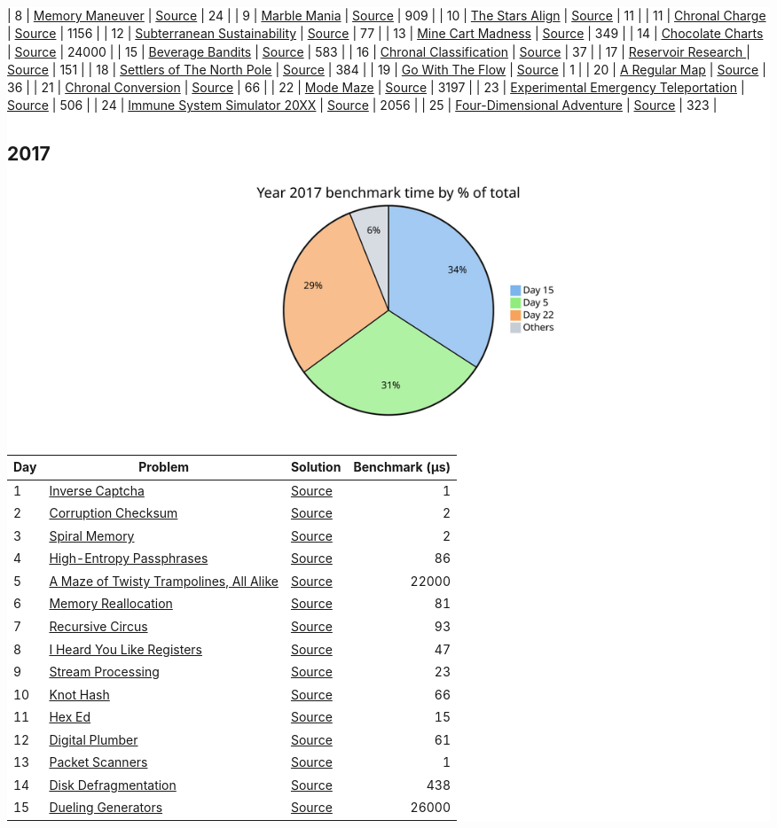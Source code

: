 | 8 | [Memory Maneuver](https://adventofcode.com/2018/day/8) | [Source](src/year2018/day08.rs) | 24 |
| 9 | [Marble Mania](https://adventofcode.com/2018/day/9) | [Source](src/year2018/day09.rs) | 909 |
| 10 | [The Stars Align](https://adventofcode.com/2018/day/10) | [Source](src/year2018/day10.rs) | 11 |
| 11 | [Chronal Charge](https://adventofcode.com/2018/day/11) | [Source](src/year2018/day11.rs) | 1156 |
| 12 | [Subterranean Sustainability](https://adventofcode.com/2018/day/12) | [Source](src/year2018/day12.rs) | 77 |
| 13 | [Mine Cart Madness](https://adventofcode.com/2018/day/13) | [Source](src/year2018/day13.rs) | 349 |
| 14 | [Chocolate Charts](https://adventofcode.com/2018/day/14) | [Source](src/year2018/day14.rs) | 24000 |
| 15 | [Beverage Bandits](https://adventofcode.com/2018/day/15) | [Source](src/year2018/day15.rs) | 583 |
| 16 | [Chronal Classification](https://adventofcode.com/2018/day/16) | [Source](src/year2018/day16.rs) | 37 |
| 17 | [Reservoir Research ](https://adventofcode.com/2018/day/17) | [Source](src/year2018/day17.rs) | 151 |
| 18 | [Settlers of The North Pole](https://adventofcode.com/2018/day/18) | [Source](src/year2018/day18.rs) | 384 |
| 19 | [Go With The Flow](https://adventofcode.com/2018/day/19) | [Source](src/year2018/day19.rs) | 1 |
| 20 | [A Regular Map](https://adventofcode.com/2018/day/20) | [Source](src/year2018/day20.rs) | 36 |
| 21 | [Chronal Conversion](https://adventofcode.com/2018/day/21) | [Source](src/year2018/day21.rs) | 66 |
| 22 | [Mode Maze](https://adventofcode.com/2018/day/22) | [Source](src/year2018/day22.rs) | 3197 |
| 23 | [Experimental Emergency Teleportation](https://adventofcode.com/2018/day/23) | [Source](src/year2018/day23.rs) | 506 |
| 24 | [Immune System Simulator 20XX](https://adventofcode.com/2018/day/24) | [Source](src/year2018/day24.rs) | 2056 |
| 25 | [Four-Dimensional Adventure](https://adventofcode.com/2018/day/25) | [Source](src/year2018/day25.rs) | 323 |

## 2017

![pie-2017]

| Day | Problem | Solution | Benchmark (μs) |
| --- | --- | --- | --: |
| 1 | [Inverse Captcha](https://adventofcode.com/2017/day/1) | [Source](src/year2017/day01.rs) | 1 |
| 2 | [Corruption Checksum](https://adventofcode.com/2017/day/2) | [Source](src/year2017/day02.rs) | 2 |
| 3 | [Spiral Memory](https://adventofcode.com/2017/day/3) | [Source](src/year2017/day03.rs) | 2 |
| 4 | [High-Entropy Passphrases](https://adventofcode.com/2017/day/4) | [Source](src/year2017/day04.rs) | 86 |
| 5 | [A Maze of Twisty Trampolines, All Alike](https://adventofcode.com/2017/day/5) | [Source](src/year2017/day05.rs) | 22000 |
| 6 | [Memory Reallocation](https://adventofcode.com/2017/day/6) | [Source](src/year2017/day06.rs) | 81 |
| 7 | [Recursive Circus](https://adventofcode.com/2017/day/7) | [Source](src/year2017/day07.rs) | 93 |
| 8 | [I Heard You Like Registers](https://adventofcode.com/2017/day/8) | [Source](src/year2017/day08.rs) | 47 |
| 9 | [Stream Processing](https://adventofcode.com/2017/day/9) | [Source](src/year2017/day09.rs) | 23 |
| 10 | [Knot Hash](https://adventofcode.com/2017/day/10) | [Source](src/year2017/day10.rs) | 66 |
| 11 | [Hex Ed](https://adventofcode.com/2017/day/11) | [Source](src/year2017/day11.rs) | 15 |
| 12 | [Digital Plumber](https://adventofcode.com/2017/day/12) | [Source](src/year2017/day12.rs) | 61 |
| 13 | [Packet Scanners](https://adventofcode.com/2017/day/13) | [Source](src/year2017/day13.rs) | 1 |
| 14 | [Disk Defragmentation](https://adventofcode.com/2017/day/14) | [Source](src/year2017/day14.rs) | 438 |
| 15 | [Dueling Generators](https://adventofcode.com/2017/day/15) | [Source](src/year2017/day15.rs) | 26000 |

[checks-badge]: https://img.shields.io/github/actions/workflow/status/maneatingape/advent-of-code-rust/checks.yml?label=checks
[checks-link]: https://github.com/maneatingape/advent-of-code-rust/actions/workflows/checks.yml
[docs-badge]: https://img.shields.io/github/actions/workflow/status/maneatingape/advent-of-code-rust/docs.yml?color=blue&label=docs
[docs-link]: https://maneatingape.github.io/advent-of-code-rust/aoc/
[Advent of Code]: https://adventofcode.com
[apple-link]: https://en.wikipedia.org/wiki/Apple_M2
[intel-link]: https://ark.intel.com/content/www/us/en/ark/products/50067/intel-core-i72720qm-processor-6m-cache-up-to-3-30-ghz.html
[pie-all]: docs/pie-all.svg
[pie-2024]: docs/pie-2024.svg
[pie-2023]: docs/pie-2023.svg
[pie-2022]: docs/pie-2022.svg
[pie-2021]: docs/pie-2021.svg
[pie-2020]: docs/pie-2020.svg
[pie-2019]: docs/pie-2019.svg
[pie-2018]: docs/pie-2018.svg
[pie-2017]: docs/pie-2017.svg
[pie-2016]: docs/pie-2016.svg
[pie-2015]: docs/pie-2015.svg